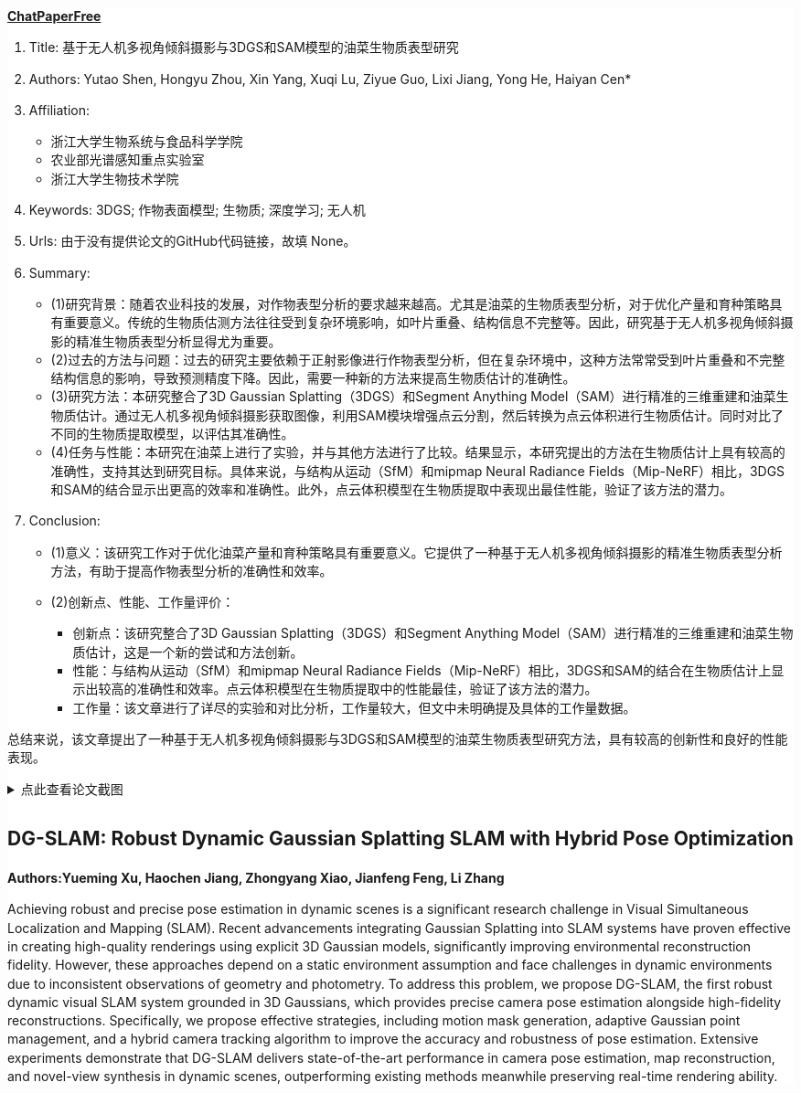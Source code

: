 **[ChatPaperFree](https://huggingface.co/spaces/Kedreamix/ChatPaperFree)**

1. Title: 基于无人机多视角倾斜摄影与3DGS和SAM模型的油菜生物质表型研究

2. Authors: Yutao Shen, Hongyu Zhou, Xin Yang, Xuqi Lu, Ziyue Guo, Lixi Jiang, Yong He, Haiyan Cen*

3. Affiliation: 
   - 浙江大学生物系统与食品科学学院
   - 农业部光谱感知重点实验室
   - 浙江大学生物技术学院

4. Keywords: 3DGS; 作物表面模型; 生物质; 深度学习; 无人机

5. Urls: 由于没有提供论文的GitHub代码链接，故填 None。

6. Summary:
   - (1)研究背景：随着农业科技的发展，对作物表型分析的要求越来越高。尤其是油菜的生物质表型分析，对于优化产量和育种策略具有重要意义。传统的生物质估测方法往往受到复杂环境影响，如叶片重叠、结构信息不完整等。因此，研究基于无人机多视角倾斜摄影的精准生物质表型分析显得尤为重要。
   - (2)过去的方法与问题：过去的研究主要依赖于正射影像进行作物表型分析，但在复杂环境中，这种方法常常受到叶片重叠和不完整结构信息的影响，导致预测精度下降。因此，需要一种新的方法来提高生物质估计的准确性。
   - (3)研究方法：本研究整合了3D Gaussian Splatting（3DGS）和Segment Anything Model（SAM）进行精准的三维重建和油菜生物质估计。通过无人机多视角倾斜摄影获取图像，利用SAM模块增强点云分割，然后转换为点云体积进行生物质估计。同时对比了不同的生物质提取模型，以评估其准确性。
   - (4)任务与性能：本研究在油菜上进行了实验，并与其他方法进行了比较。结果显示，本研究提出的方法在生物质估计上具有较高的准确性，支持其达到研究目标。具体来说，与结构从运动（SfM）和mipmap Neural Radiance Fields（Mip-NeRF）相比，3DGS和SAM的结合显示出更高的效率和准确性。此外，点云体积模型在生物质提取中表现出最佳性能，验证了该方法的潜力。
8. Conclusion:

    - (1)意义：该研究工作对于优化油菜产量和育种策略具有重要意义。它提供了一种基于无人机多视角倾斜摄影的精准生物质表型分析方法，有助于提高作物表型分析的准确性和效率。
    
    - (2)创新点、性能、工作量评价：
        - 创新点：该研究整合了3D Gaussian Splatting（3DGS）和Segment Anything Model（SAM）进行精准的三维重建和油菜生物质估计，这是一个新的尝试和方法创新。
        - 性能：与结构从运动（SfM）和mipmap Neural Radiance Fields（Mip-NeRF）相比，3DGS和SAM的结合在生物质估计上显示出较高的准确性和效率。点云体积模型在生物质提取中的性能最佳，验证了该方法的潜力。
        - 工作量：该文章进行了详尽的实验和对比分析，工作量较大，但文中未明确提及具体的工作量数据。

总结来说，该文章提出了一种基于无人机多视角倾斜摄影与3DGS和SAM模型的油菜生物质表型研究方法，具有较高的创新性和良好的性能表现。


<details><summary>点此查看论文截图</summary></details>




## DG-SLAM: Robust Dynamic Gaussian Splatting SLAM with Hybrid Pose   Optimization

**Authors:Yueming Xu, Haochen Jiang, Zhongyang Xiao, Jianfeng Feng, Li Zhang**

Achieving robust and precise pose estimation in dynamic scenes is a significant research challenge in Visual Simultaneous Localization and Mapping (SLAM). Recent advancements integrating Gaussian Splatting into SLAM systems have proven effective in creating high-quality renderings using explicit 3D Gaussian models, significantly improving environmental reconstruction fidelity. However, these approaches depend on a static environment assumption and face challenges in dynamic environments due to inconsistent observations of geometry and photometry. To address this problem, we propose DG-SLAM, the first robust dynamic visual SLAM system grounded in 3D Gaussians, which provides precise camera pose estimation alongside high-fidelity reconstructions. Specifically, we propose effective strategies, including motion mask generation, adaptive Gaussian point management, and a hybrid camera tracking algorithm to improve the accuracy and robustness of pose estimation. Extensive experiments demonstrate that DG-SLAM delivers state-of-the-art performance in camera pose estimation, map reconstruction, and novel-view synthesis in dynamic scenes, outperforming existing methods meanwhile preserving real-time rendering ability. 
